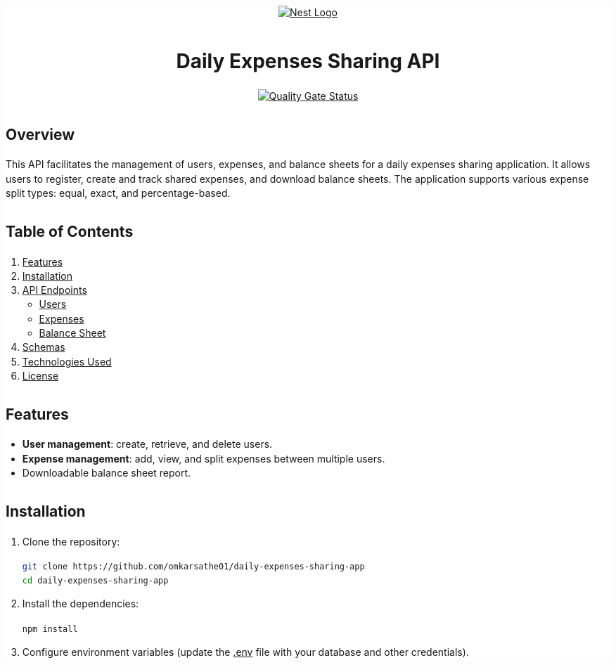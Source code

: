 <p align="center">
  <a href="https://nestjs.com/" target="blank"><img src="https://nestjs.com/img/logo-small.svg" width="120" alt="Nest Logo" /></a>
</p>

  <h1 align="center">Daily Expenses Sharing API</h1>

<p align="center">
  <a href="https://sonarcloud.io/summary/new_code?id=omkarsathe01_daily-expenses-sharing-app">
    <img src="https://sonarcloud.io/api/project_badges/measure?project=omkarsathe01_daily-expenses-sharing-app&metric=alert_status" alt="Quality Gate Status">
  </a>
</p>

## Overview

This API facilitates the management of users, expenses, and balance sheets for a daily expenses sharing application. It allows users to register, create and track shared expenses, and download balance sheets. The application supports various expense split types: equal, exact, and percentage-based.

## Table of Contents

1. [Features](#features)
2. [Installation](#installation)
3. [API Endpoints](#api-endpoints)
    * [Users](#users)
    * [Expenses](#expenses)
    * [Balance Sheet](#balance-sheet)
4. [Schemas](#schemas)
5. [Technologies Used](#technologies-used)
6. [License](#license)

## Features

* **User management**: create, retrieve, and delete users.
* **Expense management**: add, view, and split expenses between multiple users.
* Downloadable balance sheet report.

## Installation

1. Clone the repository:
   ```bash
   git clone https://github.com/omkarsathe01/daily-expenses-sharing-app
   cd daily-expenses-sharing-app
   ```

2. Install the dependencies:

   ```bash
   npm install
   ```

3. Configure environment variables (update the [.env](https://github.com/omkarsathe01/daily-expenses-sharing-app/blob/master/.env.example) file with your database and other credentials).
